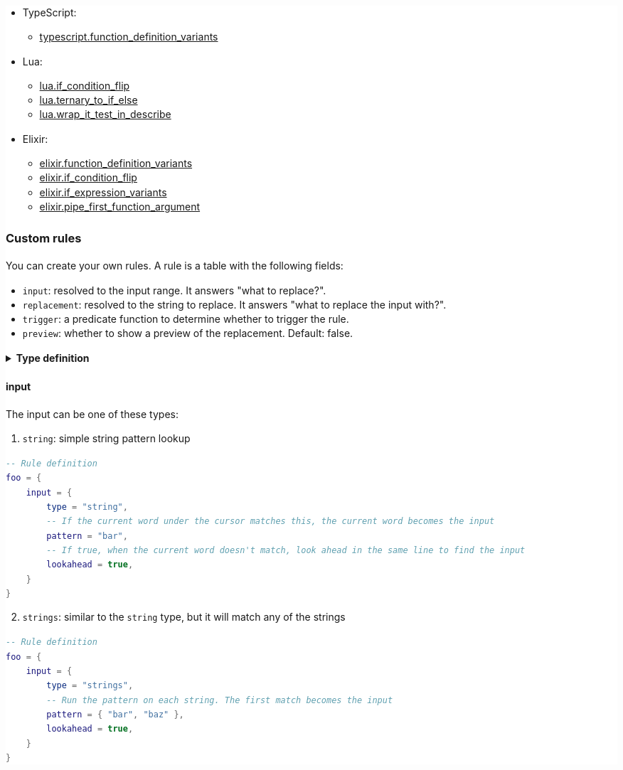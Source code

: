 - TypeScript:
  - [typescript.function_definition_variants](https://github.com/Goose97/alternative.nvim/blob/main/doc/rules/typescript/function_definition_variants.md)

- Lua:
  - [lua.if_condition_flip](https://github.com/Goose97/alternative.nvim/blob/main/doc/rules/lua/if_condition_flip.md)
  - [lua.ternary_to_if_else](https://github.com/Goose97/alternative.nvim/blob/main/doc/rules/lua/ternary_to_if_else.md)
  - [lua.wrap_it_test_in_describe](https://github.com/Goose97/alternative.nvim/blob/main/doc/rules/lua/wrap_it_test_in_describe.md)

- Elixir:
  - [elixir.function_definition_variants](https://github.com/Goose97/alternative.nvim/blob/main/doc/rules/elixir/function_definition_variants.md)
  - [elixir.if_condition_flip](https://github.com/Goose97/alternative.nvim/blob/main/doc/rules/elixir/if_condition_flip.md)
  - [elixir.if_expression_variants](https://github.com/Goose97/alternative.nvim/blob/main/doc/rules/elixir/if_expression_variants.md)
  - [elixir.pipe_first_function_argument](https://github.com/Goose97/alternative.nvim/blob/main/doc/rules/elixir/pipe_first_function_argument.md)

### Custom rules

You can create your own rules. A rule is a table with the following fields:

- `input`: resolved to the input range. It answers "what to replace?".
- `replacement`: resolved to the string to replace. It answers "what to replace the input with?".
- `trigger`: a predicate function to determine whether to trigger the rule.
- `preview`: whether to show a preview of the replacement. Default: false.

<details><summary><strong>Type definition</strong></summary></details>

#### input

The input can be one of these types:

1. `string`: simple string pattern lookup

```lua
-- Rule definition
foo = {
    input = {
        type = "string",
        -- If the current word under the cursor matches this, the current word becomes the input
        pattern = "bar",
        -- If true, when the current word doesn't match, look ahead in the same line to find the input
        lookahead = true,
    }
}
```

2. `strings`: similar to the `string` type, but it will match any of the strings

```lua
-- Rule definition
foo = {
    input = {
        type = "strings",
        -- Run the pattern on each string. The first match becomes the input
        pattern = { "bar", "baz" },
        lookahead = true,
    }
}
```
